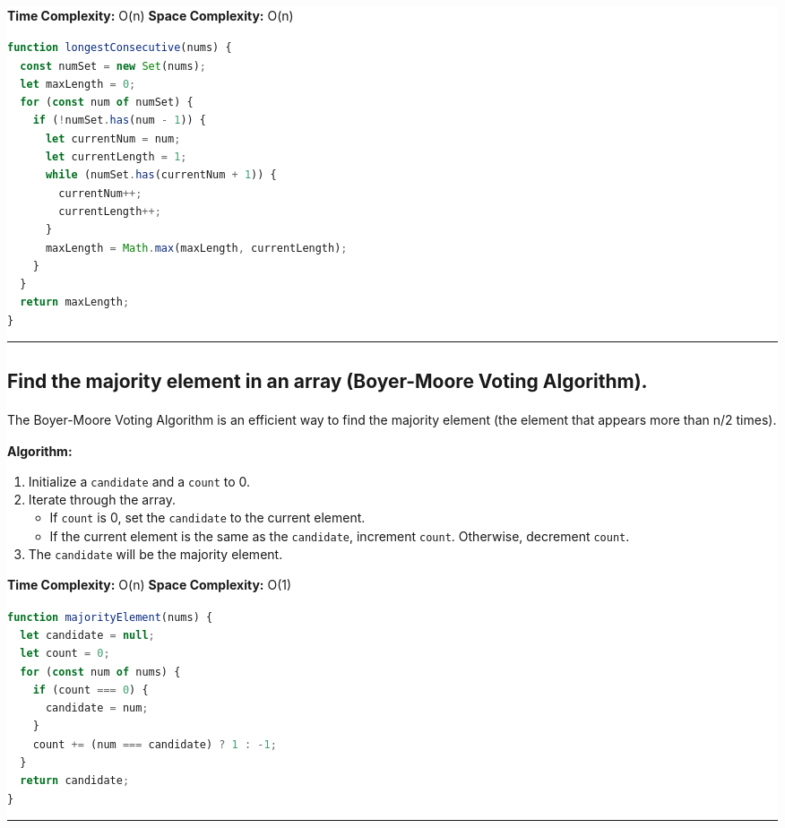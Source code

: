 **Time Complexity:** O(n)
**Space Complexity:** O(n)

```javascript
function longestConsecutive(nums) {
  const numSet = new Set(nums);
  let maxLength = 0;
  for (const num of numSet) {
    if (!numSet.has(num - 1)) {
      let currentNum = num;
      let currentLength = 1;
      while (numSet.has(currentNum + 1)) {
        currentNum++;
        currentLength++;
      }
      maxLength = Math.max(maxLength, currentLength);
    }
  }
  return maxLength;
}
```

---

## Find the majority element in an array (Boyer-Moore Voting Algorithm).

The Boyer-Moore Voting Algorithm is an efficient way to find the majority element (the element that appears more than n/2 times).

**Algorithm:**

1.  Initialize a `candidate` and a `count` to 0.
2.  Iterate through the array.
    *   If `count` is 0, set the `candidate` to the current element.
    *   If the current element is the same as the `candidate`, increment `count`. Otherwise, decrement `count`.
3.  The `candidate` will be the majority element.

**Time Complexity:** O(n)
**Space Complexity:** O(1)

```javascript
function majorityElement(nums) {
  let candidate = null;
  let count = 0;
  for (const num of nums) {
    if (count === 0) {
      candidate = num;
    }
    count += (num === candidate) ? 1 : -1;
  }
  return candidate;
}
```

---